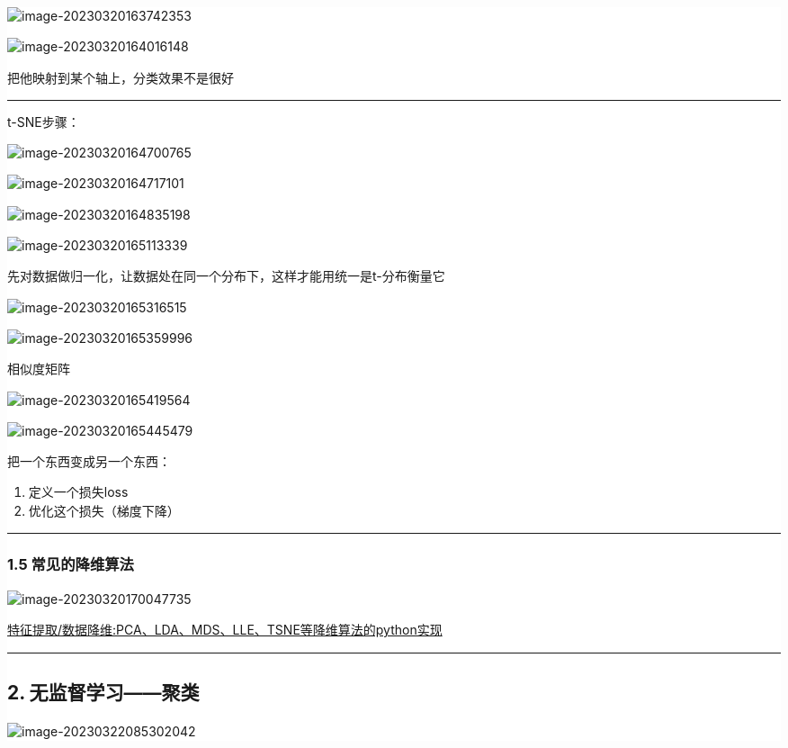 ![image-20230320163742353](https://bucket-zly.oss-cn-beijing.aliyuncs.com/img/Typora/202303201637402.png)

![image-20230320164016148](https://bucket-zly.oss-cn-beijing.aliyuncs.com/img/Typora/202303201640199.png)

把他映射到某个轴上，分类效果不是很好

---

t-SNE步骤：

![image-20230320164700765](https://bucket-zly.oss-cn-beijing.aliyuncs.com/img/Typora/202303201647826.png)

![image-20230320164717101](https://bucket-zly.oss-cn-beijing.aliyuncs.com/img/Typora/202303201647162.png)

![image-20230320164835198](https://bucket-zly.oss-cn-beijing.aliyuncs.com/img/Typora/202303201648254.png)

![image-20230320165113339](https://bucket-zly.oss-cn-beijing.aliyuncs.com/img/Typora/202303201651386.png)

先对数据做归一化，让数据处在同一个分布下，这样才能用统一是t-分布衡量它

![image-20230320165316515](https://bucket-zly.oss-cn-beijing.aliyuncs.com/img/Typora/202303201653559.png)

![image-20230320165359996](https://bucket-zly.oss-cn-beijing.aliyuncs.com/img/Typora/202303201654052.png)

相似度矩阵

![image-20230320165419564](https://bucket-zly.oss-cn-beijing.aliyuncs.com/img/Typora/202303201654615.png)

![image-20230320165445479](https://bucket-zly.oss-cn-beijing.aliyuncs.com/img/Typora/202303201654558.png)

把一个东西变成另一个东西：

1. 定义一个损失loss
2. 优化这个损失（梯度下降）

---



### 1.5 常见的降维算法

![image-20230320170047735](https://bucket-zly.oss-cn-beijing.aliyuncs.com/img/Typora/202303201700813.png)

[特征提取/数据降维:PCA、LDA、MDS、LLE、TSNE等降维算法的python实现](https://github.com/heucoder/dimensionality_reduction_alo_codes)

---



## 2. 无监督学习——聚类

![image-20230322085302042](https://bucket-zly.oss-cn-beijing.aliyuncs.com/img/Typora/202303220853092.png)
